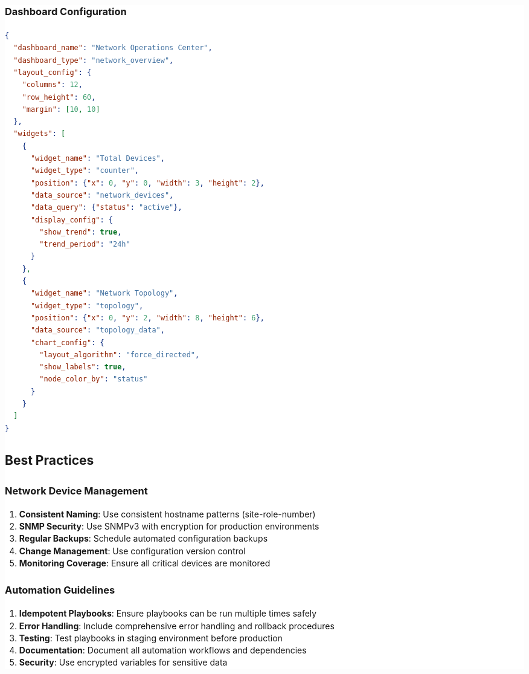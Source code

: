 ```yaml
```

### Dashboard Configuration
```json
{
  "dashboard_name": "Network Operations Center",
  "dashboard_type": "network_overview",
  "layout_config": {
    "columns": 12,
    "row_height": 60,
    "margin": [10, 10]
  },
  "widgets": [
    {
      "widget_name": "Total Devices",
      "widget_type": "counter",
      "position": {"x": 0, "y": 0, "width": 3, "height": 2},
      "data_source": "network_devices",
      "data_query": {"status": "active"},
      "display_config": {
        "show_trend": true,
        "trend_period": "24h"
      }
    },
    {
      "widget_name": "Network Topology",
      "widget_type": "topology",
      "position": {"x": 0, "y": 2, "width": 8, "height": 6},
      "data_source": "topology_data",
      "chart_config": {
        "layout_algorithm": "force_directed",
        "show_labels": true,
        "node_color_by": "status"
      }
    }
  ]
}
```

## Best Practices

### Network Device Management
1. **Consistent Naming**: Use consistent hostname patterns (site-role-number)
2. **SNMP Security**: Use SNMPv3 with encryption for production environments
3. **Regular Backups**: Schedule automated configuration backups
4. **Change Management**: Use configuration version control
5. **Monitoring Coverage**: Ensure all critical devices are monitored

### Automation Guidelines
1. **Idempotent Playbooks**: Ensure playbooks can be run multiple times safely
2. **Error Handling**: Include comprehensive error handling and rollback procedures
3. **Testing**: Test playbooks in staging environment before production
4. **Documentation**: Document all automation workflows and dependencies
5. **Security**: Use encrypted variables for sensitive data
